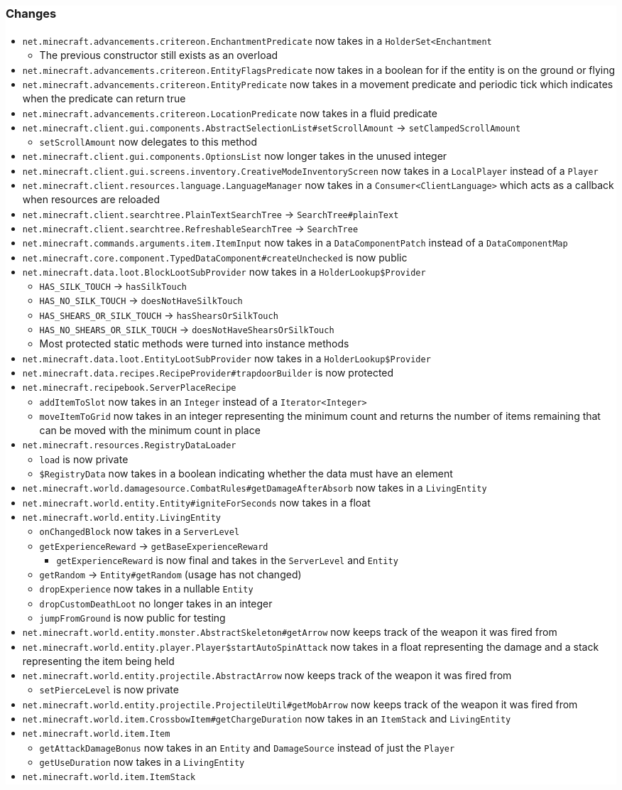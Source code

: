 ### Changes

- `net.minecraft.advancements.critereon.EnchantmentPredicate` now takes in a `HolderSet<Enchantment`
  - The previous constructor still exists as an overload
- `net.minecraft.advancements.critereon.EntityFlagsPredicate` now takes in a boolean for if the entity is on the ground or flying
- `net.minecraft.advancements.critereon.EntityPredicate` now takes in a movement predicate and periodic tick which indicates when the predicate can return true
- `net.minecraft.advancements.critereon.LocationPredicate` now takes in a fluid predicate
- `net.minecraft.client.gui.components.AbstractSelectionList#setScrollAmount` -> `setClampedScrollAmount`
  - `setScrollAmount` now delegates to this method
- `net.minecraft.client.gui.components.OptionsList` now longer takes in the unused integer
- `net.minecraft.client.gui.screens.inventory.CreativeModeInventoryScreen` now takes in a `LocalPlayer` instead of a `Player`
- `net.minecraft.client.resources.language.LanguageManager` now takes in a `Consumer<ClientLanguage>` which acts as a callback when resources are reloaded
- `net.minecraft.client.searchtree.PlainTextSearchTree` -> `SearchTree#plainText`
- `net.minecraft.client.searchtree.RefreshableSearchTree` -> `SearchTree`
- `net.minecraft.commands.arguments.item.ItemInput` now takes in a `DataComponentPatch` instead of a `DataComponentMap`
- `net.minecraft.core.component.TypedDataComponent#createUnchecked` is now public
- `net.minecraft.data.loot.BlockLootSubProvider` now takes in a `HolderLookup$Provider`
  - `HAS_SILK_TOUCH` -> `hasSilkTouch` 
  - `HAS_NO_SILK_TOUCH` -> `doesNotHaveSilkTouch`
  - `HAS_SHEARS_OR_SILK_TOUCH` -> `hasShearsOrSilkTouch`
  - `HAS_NO_SHEARS_OR_SILK_TOUCH` -> `doesNotHaveShearsOrSilkTouch`
  - Most protected static methods were turned into instance methods
- `net.minecraft.data.loot.EntityLootSubProvider` now takes in a `HolderLookup$Provider`
- `net.minecraft.data.recipes.RecipeProvider#trapdoorBuilder` is now protected
- `net.minecraft.recipebook.ServerPlaceRecipe`
  - `addItemToSlot` now takes in an `Integer` instead of a `Iterator<Integer>`
  - `moveItemToGrid` now takes in an integer representing the minimum count and returns the number of items remaining that can be moved with the minimum count in place
- `net.minecraft.resources.RegistryDataLoader`
  - `load` is now private
  - `$RegistryData` now takes in a boolean indicating whether the data must have an element
- `net.minecraft.world.damagesource.CombatRules#getDamageAfterAbsorb` now takes in a `LivingEntity`
- `net.minecraft.world.entity.Entity#igniteForSeconds` now takes in a float
- `net.minecraft.world.entity.LivingEntity`
  - `onChangedBlock` now takes in a `ServerLevel`
  - `getExperienceReward` -> `getBaseExperienceReward`
    - `getExperienceReward` is now final and takes in the `ServerLevel` and `Entity`
  - `getRandom` -> `Entity#getRandom` (usage has not changed)
  - `dropExperience` now takes in a nullable `Entity`
  - `dropCustomDeathLoot` no longer takes in an integer
  - `jumpFromGround` is now public for testing
- `net.minecraft.world.entity.monster.AbstractSkeleton#getArrow` now keeps track of the weapon it was fired from
- `net.minecraft.world.entity.player.Player$startAutoSpinAttack` now takes in a float representing the damage and a stack representing the item being held
- `net.minecraft.world.entity.projectile.AbstractArrow` now keeps track of the weapon it was fired from
  - `setPierceLevel` is now private
- `net.minecraft.world.entity.projectile.ProjectileUtil#getMobArrow` now keeps track of the weapon it was fired from
- `net.minecraft.world.item.CrossbowItem#getChargeDuration` now takes in an `ItemStack` and `LivingEntity`
- `net.minecraft.world.item.Item`
  - `getAttackDamageBonus` now takes in an `Entity` and `DamageSource` instead of just the `Player`
  - `getUseDuration` now takes in a `LivingEntity`
- `net.minecraft.world.item.ItemStack`